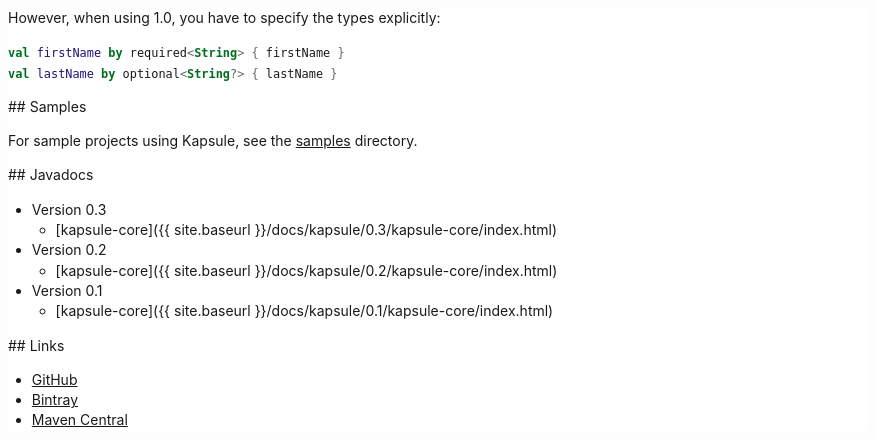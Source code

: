 However, when using 1.0, you have to specify the types explicitly:
 
~~~kotlin
val firstName by required<String> { firstName }
val lastName by optional<String?> { lastName }
~~~

<a name="samples"/>
## Samples

For sample projects using Kapsule, see the [samples](https://github.com/traversals/kapsule/tree/master/samples) directory. 

<a name="javadocs"/>
## Javadocs

* Version 0.3
    - [kapsule-core]({{ site.baseurl }}/docs/kapsule/0.3/kapsule-core/index.html)
* Version 0.2
    - [kapsule-core]({{ site.baseurl }}/docs/kapsule/0.2/kapsule-core/index.html)
* Version 0.1
    - [kapsule-core]({{ site.baseurl }}/docs/kapsule/0.1/kapsule-core/index.html)

<a name="links"/>
## Links 

* [GitHub](https://github.com/traversals/kapsule)
* [Bintray](https://bintray.com/traversals/maven/kapsule)
* [Maven Central](http://search.maven.org/#search%7Cga%7C1%7Cg%3A%22space.traversal.kapsule%22)
